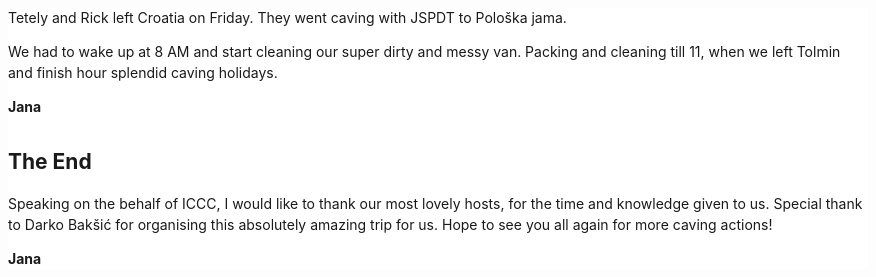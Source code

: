 Tetely and Rick left Croatia on Friday. They went caving with JSPDT to
Pološka jama.

We had to wake up at 8 AM and start cleaning our super dirty and messy
van. Packing and cleaning till 11, when we left Tolmin and finish hour
splendid caving holidays.







**Jana**







The End
-------

Speaking on the behalf of ICCC, I would like to thank our most lovely
hosts, for the time and knowledge given to us. Special thank to Darko
Bakšić for organising this absolutely amazing trip for us. Hope to see
you all again for more caving actions!







**Jana**










